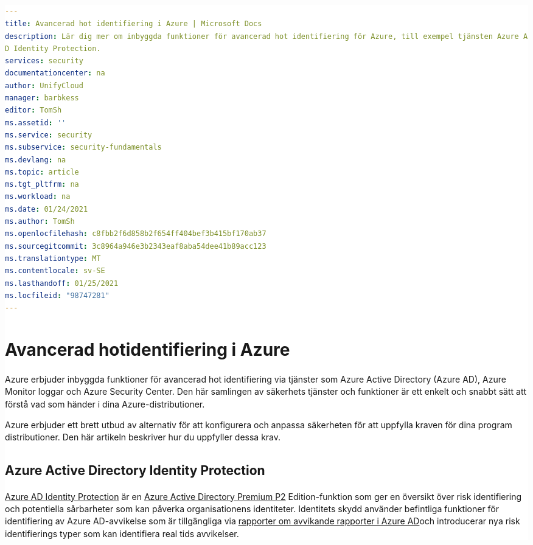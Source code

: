 ```yaml
---
title: Avancerad hot identifiering i Azure | Microsoft Docs
description: Lär dig mer om inbyggda funktioner för avancerad hot identifiering för Azure, till exempel tjänsten Azure AD Identity Protection.
services: security
documentationcenter: na
author: UnifyCloud
manager: barbkess
editor: TomSh
ms.assetid: ''
ms.service: security
ms.subservice: security-fundamentals
ms.devlang: na
ms.topic: article
ms.tgt_pltfrm: na
ms.workload: na
ms.date: 01/24/2021
ms.author: TomSh
ms.openlocfilehash: c8fbb2f6d858b2f654ff404bef3b415bf170ab37
ms.sourcegitcommit: 3c8964a946e3b2343eaf8aba54dee41b89acc123
ms.translationtype: MT
ms.contentlocale: sv-SE
ms.lasthandoff: 01/25/2021
ms.locfileid: "98747281"
---
```

# <a name="azure-advanced-threat-detection"></a>Avancerad hotidentifiering i Azure

Azure erbjuder inbyggda funktioner för avancerad hot identifiering via tjänster som Azure Active Directory (Azure AD), Azure Monitor loggar och Azure Security Center. Den här samlingen av säkerhets tjänster och funktioner är ett enkelt och snabbt sätt att förstå vad som händer i dina Azure-distributioner.

Azure erbjuder ett brett utbud av alternativ för att konfigurera och anpassa säkerheten för att uppfylla kraven för dina program distributioner. Den här artikeln beskriver hur du uppfyller dessa krav.

## <a name="azure-active-directory-identity-protection"></a>Azure Active Directory Identity Protection

[Azure AD Identity Protection](../../active-directory/identity-protection/overview-identity-protection.md) är en [Azure Active Directory Premium P2](../../active-directory/fundamentals/active-directory-whatis.md) Edition-funktion som ger en översikt över risk identifiering och potentiella sårbarheter som kan påverka organisationens identiteter. Identitets skydd använder befintliga funktioner för identifiering av Azure AD-avvikelse som är tillgängliga via [rapporter om avvikande rapporter i Azure AD](../../active-directory/reports-monitoring/overview-reports.md)och introducerar nya risk identifierings typer som kan identifiera real tids avvikelser.
